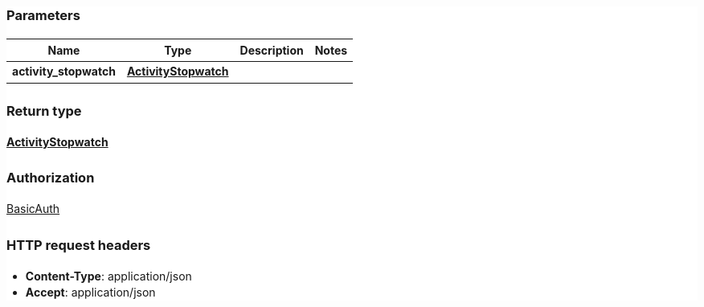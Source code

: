 ### Parameters

Name | Type | Description  | Notes
------------- | ------------- | ------------- | -------------
 **activity_stopwatch** | [**ActivityStopwatch**](ActivityStopwatch.md)|  | 

### Return type

[**ActivityStopwatch**](ActivityStopwatch.md)

### Authorization

[BasicAuth](../README.md#BasicAuth)

### HTTP request headers

 - **Content-Type**: application/json
 - **Accept**: application/json



